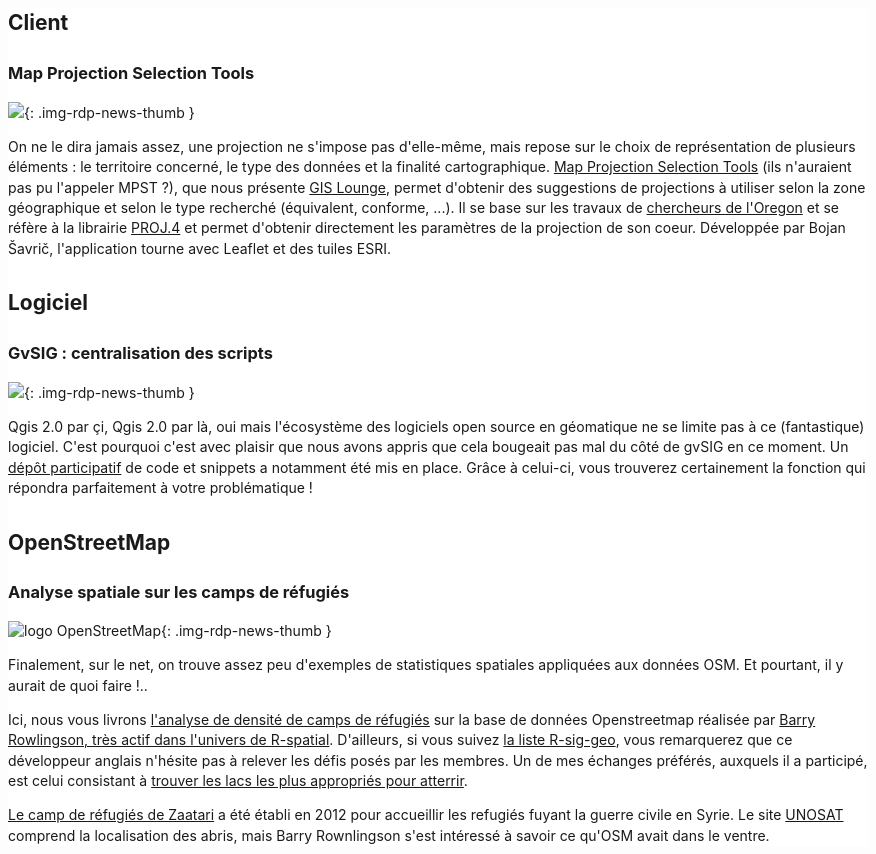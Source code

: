 ## Client

### Map Projection Selection Tools

![](https://cdn.geotribu.fr/img/articles-blog-rdp/divers/mapprojectionselectiontool.png){: .img-rdp-news-thumb }

On ne le dira jamais assez, une projection ne s'impose pas d'elle-même, mais repose sur le choix de représentation de plusieurs éléments : le territoire concerné, le type des données et la finalité cartographique. [Map Projection Selection Tools](http://people.oregonstate.edu/~savricb/selectiontool/) (ils n'auraient pas pu l'appeler MPST ?), que nous présente [GIS Lounge](http://www.gislounge.com/map-projection-tool/), permet d'obtenir des suggestions de projections à utiliser selon la zone géographique et selon le type recherché (équivalent, conforme, ...). Il se base sur les travaux de [chercheurs de l'Oregon](http://cartography.oregonstate.edu/) et se réfère à la librairie [PROJ.4](https://trac.osgeo.org/proj/) et permet d'obtenir directement les paramètres de la projection de son coeur. Développée par Bojan Šavrič, l'application tourne avec Leaflet et des tuiles ESRI.

## Logiciel

### GvSIG : centralisation des scripts

![](https://cdn.geotribu.fr/img/logos-icones/logiciels_librairies/gvsig.png){: .img-rdp-news-thumb }

Qgis 2.0 par çi, Qgis 2.0 par là, oui mais l'écosystème des logiciels open source en géomatique ne se limite pas à ce (fantastique) logiciel. C'est pourquoi c'est avec plaisir que nous avons appris que cela bougeait pas mal du côté de gvSIG en ce moment. Un [dépôt participatif](http://outreach.gvsig.org/scripts/recent-content) de code et snippets a notamment été mis en place. Grâce à celui-ci, vous trouverez certainement la fonction qui répondra parfaitement à votre problématique !

## OpenStreetMap

### Analyse spatiale sur les camps de réfugiés

![logo OpenStreetMap](https://cdn.geotribu.fr/img/logos-icones/OpenStreetMap/Openstreetmap.png "logo OSM"){: .img-rdp-news-thumb }

Finalement, sur le net, on trouve assez peu d'exemples de statistiques spatiales appliquées aux données OSM. Et pourtant, il y aurait de quoi faire !..

Ici, nous vous livrons [l'analyse de densité de camps de réfugiés](http://geospaced.blogspot.co.uk/2013/10/refugee-camp-spatial-analysis.html) sur la base de données Openstreetmap réalisée par [Barry Rowlingson, très actif dans l'univers de R-spatial](http://rpubs.com/geospacedman). D'ailleurs, si vous suivez [la liste R-sig-geo](https://stat.ethz.ch/mailman/listinfo/r-sig-geo), vous remarquerez que ce développeur anglais n'hésite pas à relever les défis posés par les membres. Un de mes échanges préférés, auxquels il a participé, est celui consistant à [trouver les lacs les plus appropriés pour atterrir](http://r-sig-geo.2731867.n2.nabble.com/determining-suitable-lakes-for-landing-td7580631.html).

[Le camp de réfugiés de Zaatari](https://fr.wikipedia.org/wiki/Camp_de_Zaatari) a été établi en 2012 pour accueillir les refugiés fuyant la guerre civile en Syrie. Le site [UNOSAT](http://www.unitar.org/unosat/fr) comprend la localisation des abris, mais Barry Rownlingson s'est intéressé à savoir ce qu'OSM avait dans le ventre.

